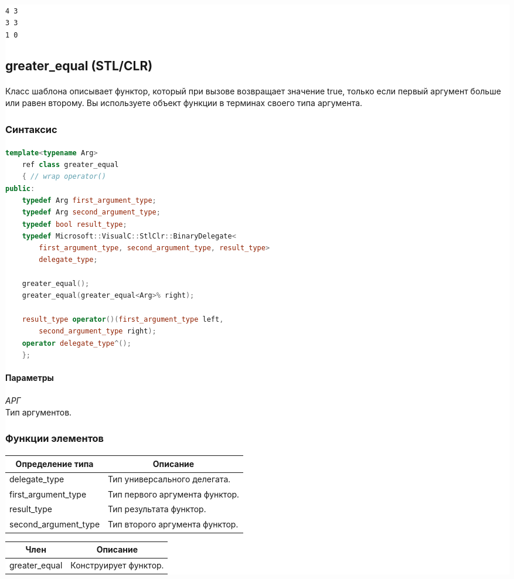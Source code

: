 ```Output
4 3
3 3
1 0
```

## <a name="greater_equal-stlclr"></a><a name="greater_equal"></a> greater_equal (STL/CLR)

Класс шаблона описывает функтор, который при вызове возвращает значение true, только если первый аргумент больше или равен второму. Вы используете объект функции в терминах своего типа аргумента.

### <a name="syntax"></a>Синтаксис

```cpp
template<typename Arg>
    ref class greater_equal
    { // wrap operator()
public:
    typedef Arg first_argument_type;
    typedef Arg second_argument_type;
    typedef bool result_type;
    typedef Microsoft::VisualC::StlClr::BinaryDelegate<
        first_argument_type, second_argument_type, result_type>
        delegate_type;

    greater_equal();
    greater_equal(greater_equal<Arg>% right);

    result_type operator()(first_argument_type left,
        second_argument_type right);
    operator delegate_type^();
    };
```

#### <a name="parameters"></a>Параметры

*АРГ*<br/>
Тип аргументов.

### <a name="member-functions"></a>Функции элементов

|Определение типа|Описание|
|---------------------|-----------------|
|delegate_type|Тип универсального делегата.|
|first_argument_type|Тип первого аргумента функтор.|
|result_type|Тип результата функтор.|
|second_argument_type|Тип второго аргумента функтор.|

|Член|Описание|
|------------|-----------------|
|greater_equal|Конструирует функтор.|
